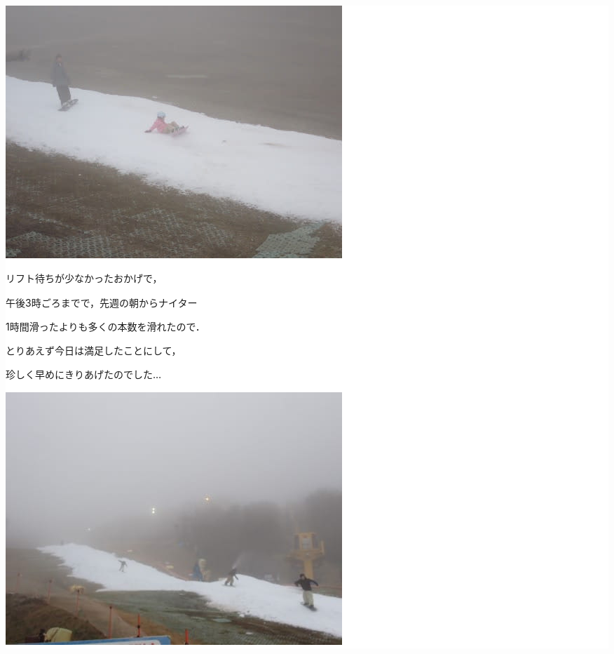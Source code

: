 ![aef7a8e72af7f2a422d81eae8076a97d.jpg](images/aef7a8e72af7f2a422d81eae8076a97d.jpg)







リフト待ちが少なかったおかげで，


午後3時ごろまでで，先週の朝からナイター


1時間滑ったよりも多くの本数を滑れたので．


とりあえず今日は満足したことにして，


珍しく早めにきりあげたのでした…




![4b3d1574c8373964582a3ffea14250c8.jpg](images/4b3d1574c8373964582a3ffea14250c8.jpg)
